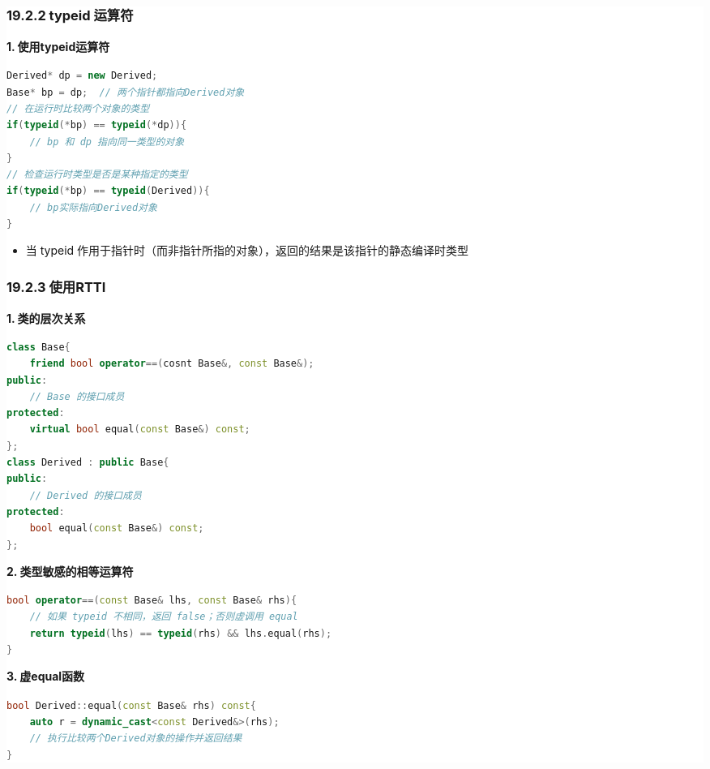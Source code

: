 ### 19.2.2 typeid 运算符

**1. 使用typeid运算符**

```cpp
Derived* dp = new Derived;
Base* bp = dp;	// 两个指针都指向Derived对象
// 在运行时比较两个对象的类型
if(typeid(*bp) == typeid(*dp)){
    // bp 和 dp 指向同一类型的对象
}
// 检查运行时类型是否是某种指定的类型
if(typeid(*bp) == typeid(Derived)){
    // bp实际指向Derived对象
}
```

- 当 typeid 作用于指针时（而非指针所指的对象），返回的结果是该指针的静态编译时类型

### 19.2.3 使用RTTI

**1. 类的层次关系**

```cpp
class Base{
	friend bool operator==(cosnt Base&, const Base&);
public:
    // Base 的接口成员
protected:
    virtual bool equal(const Base&) const;
};
class Derived : public Base{
public:
    // Derived 的接口成员
protected:
    bool equal(const Base&) const;
};
```

**2. 类型敏感的相等运算符**

```cpp
bool operator==(const Base& lhs, const Base& rhs){
    // 如果 typeid 不相同，返回 false；否则虚调用 equal
    return typeid(lhs) == typeid(rhs) && lhs.equal(rhs);
}
```

**3. 虚equal函数**

```cpp
bool Derived::equal(const Base& rhs) const{
    auto r = dynamic_cast<const Derived&>(rhs);
    // 执行比较两个Derived对象的操作并返回结果
}
```

